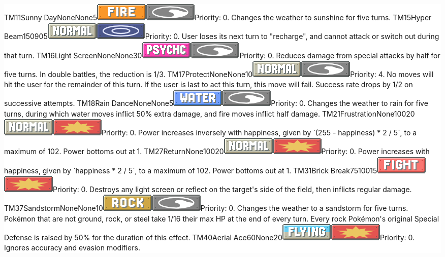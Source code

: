 <tr><td>TM11</td><td>Sunny Day</td><td>None</td><td>None</td><td>5</td><td><img src="../../img/type/fire.png"></td><td><img src="../../img/type/status.png"></td><td>Priority: 0. Changes the weather to sunshine for five turns.</td></tr>
<tr><td>TM15</td><td>Hyper Beam</td><td>150</td><td>90</td><td>5</td><td><img src="../../img/type/normal.png"></td><td><img src="../../img/type/special.png"></td><td>Priority: 0. User loses its next turn to "recharge", and cannot attack or switch out during that turn.</td></tr>
<tr><td>TM16</td><td>Light Screen</td><td>None</td><td>None</td><td>30</td><td><img src="../../img/type/psychic.png"></td><td><img src="../../img/type/status.png"></td><td>Priority: 0. Reduces damage from special attacks by half for five turns. In double battles, the reduction is 1/3.</td></tr>
<tr><td>TM17</td><td>Protect</td><td>None</td><td>None</td><td>10</td><td><img src="../../img/type/normal.png"></td><td><img src="../../img/type/status.png"></td><td>Priority: 4. No moves will hit the user for the remainder of this turn. If the user is last to act this turn, this move will fail. Success rate drops by 1/2 on successive attempts.</td></tr>
<tr><td>TM18</td><td>Rain Dance</td><td>None</td><td>None</td><td>5</td><td><img src="../../img/type/water.png"></td><td><img src="../../img/type/status.png"></td><td>Priority: 0. Changes the weather to rain for five turns, during which water moves inflict 50% extra damage, and fire moves inflict half damage.</td></tr>
<tr><td>TM21</td><td>Frustration</td><td>None</td><td>100</td><td>20</td><td><img src="../../img/type/normal.png"></td><td><img src="../../img/type/physical.png"></td><td>Priority: 0. Power increases inversely with happiness, given by `(255 - happiness) * 2 / 5`, to a maximum of 102.  Power bottoms out at 1.</td></tr>
<tr><td>TM27</td><td>Return</td><td>None</td><td>100</td><td>20</td><td><img src="../../img/type/normal.png"></td><td><img src="../../img/type/physical.png"></td><td>Priority: 0. Power increases with happiness, given by `happiness * 2 / 5`, to a maximum of 102.  Power bottoms out at 1.</td></tr>
<tr><td>TM31</td><td>Brick Break</td><td>75</td><td>100</td><td>15</td><td><img src="../../img/type/fighting.png"></td><td><img src="../../img/type/physical.png"></td><td>Priority: 0. Destroys any light screen or reflect on the target's side of the field, then inflicts regular damage.</td></tr>
<tr><td>TM37</td><td>Sandstorm</td><td>None</td><td>None</td><td>10</td><td><img src="../../img/type/rock.png"></td><td><img src="../../img/type/status.png"></td><td>Priority: 0. Changes the weather to a sandstorm for five turns.  Pokémon that are not ground, rock, or steel take 1/16 their max HP at the end of every turn.  Every rock Pokémon's original Special Defense is raised by 50% for the duration of this effect.</td></tr>
<tr><td>TM40</td><td>Aerial Ace</td><td>60</td><td>None</td><td>20</td><td><img src="../../img/type/flying.png"></td><td><img src="../../img/type/physical.png"></td><td>Priority: 0. Ignores accuracy and evasion modifiers.</td></tr>